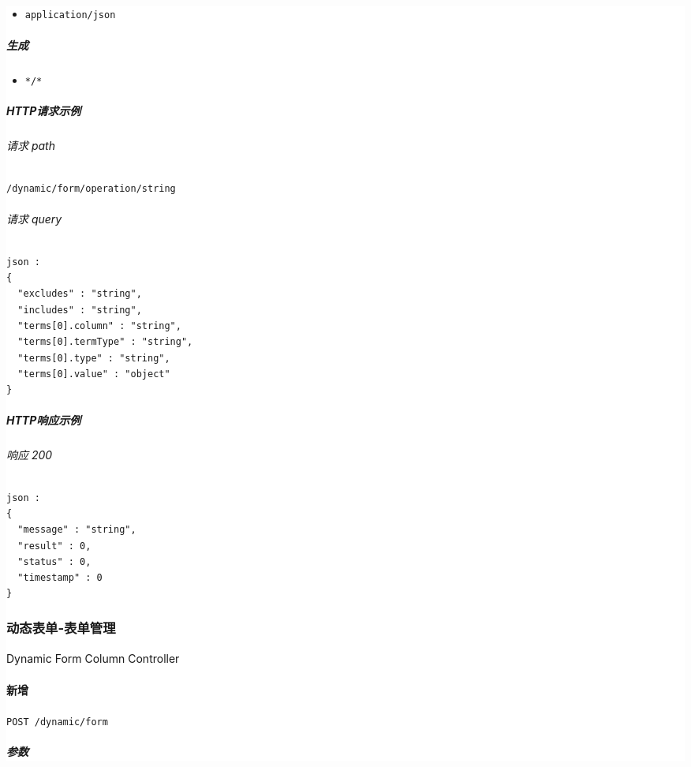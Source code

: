 * `application/json`


##### 生成

* `*/*`


##### HTTP请求示例

###### 请求 path
```
/dynamic/form/operation/string
```


###### 请求 query
```
json :
{
  "excludes" : "string",
  "includes" : "string",
  "terms[0].column" : "string",
  "terms[0].termType" : "string",
  "terms[0].type" : "string",
  "terms[0].value" : "object"
}
```


##### HTTP响应示例

###### 响应 200
```
json :
{
  "message" : "string",
  "result" : 0,
  "status" : 0,
  "timestamp" : 0
}
```


<a name="259f10c12785f43477afbdfbc9bf50b7"></a>
### 动态表单-表单管理
Dynamic Form Column Controller


<a name="addusingpost_3"></a>
#### 新增
```
POST /dynamic/form
```


##### 参数

